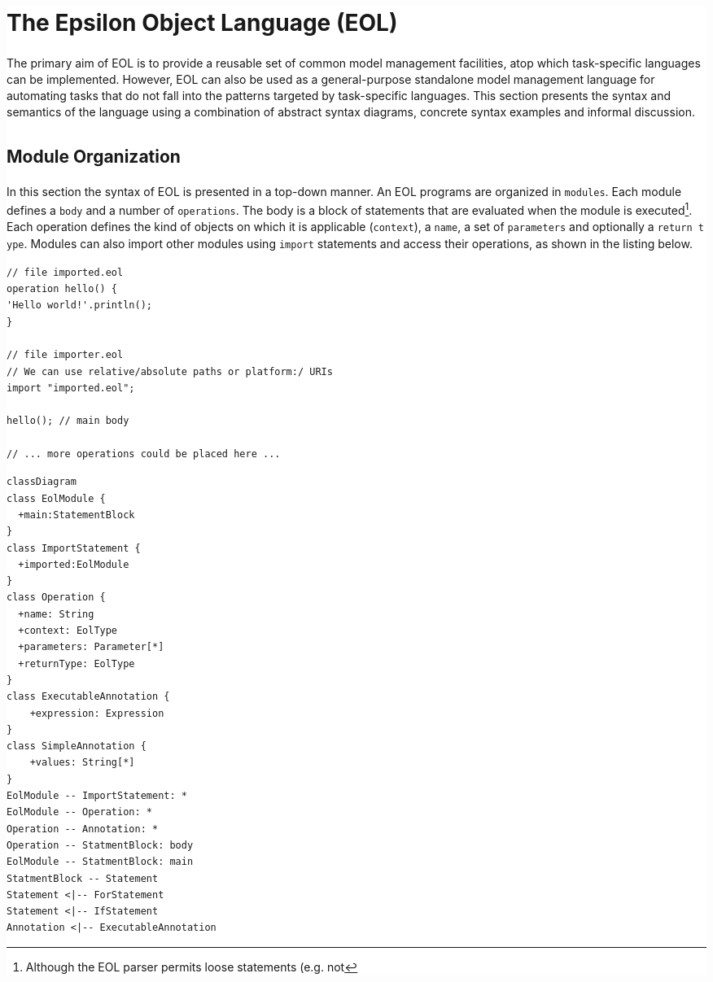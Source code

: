 # The Epsilon Object Language (EOL)

The primary aim of EOL is to provide a reusable set of common model
management facilities, atop which task-specific languages can be
implemented. However, EOL can also be used as a general-purpose
standalone model management language for automating tasks that do not
fall into the patterns targeted by task-specific languages. This section
presents the syntax and semantics of the language using a combination of
abstract syntax diagrams, concrete syntax examples and informal
discussion.

## Module Organization

In this section the syntax of EOL is presented in a top-down manner. An EOL programs are organized in `modules`. Each module defines a `body` and a number of `operations`. The body is a block of statements that are evaluated when the module is executed[^1]. Each operation defines the kind of objects on which it is applicable (`context`), a `name`, a set of `parameters` and optionally a `return type`. Modules can also import other modules using `import` statements and access their operations, as shown in the listing below.

```
// file imported.eol
operation hello() {
'Hello world!'.println();
}

// file importer.eol
// We can use relative/absolute paths or platform:/ URIs
import "imported.eol";

hello(); // main body

// ... more operations could be placed here ...
```

```mermaid
classDiagram
class EolModule {
  +main:StatementBlock
}
class ImportStatement {
  +imported:EolModule
}
class Operation {
  +name: String
  +context: EolType
  +parameters: Parameter[*]
  +returnType: EolType
}
class ExecutableAnnotation {
	+expression: Expression
}
class SimpleAnnotation {
	+values: String[*]
}
EolModule -- ImportStatement: *
EolModule -- Operation: *
Operation -- Annotation: *
Operation -- StatmentBlock: body
EolModule -- StatmentBlock: main
StatmentBlock -- Statement
Statement <|-- ForStatement
Statement <|-- IfStatement
Annotation <|-- ExecutableAnnotation
```

[^1]: Although the EOL parser permits loose statements (e.g. not
[^2]: Parameters within square brackets are optional
[^3]: <http://download.oracle.com/javase/8/docs/api/java/util/Formatter.html#syntax>
[^4]: <https://docs.oracle.com/javase/8/docs/api/java/util/stream/Stream.html>
[^5]: For further examples of ternary operator, see
